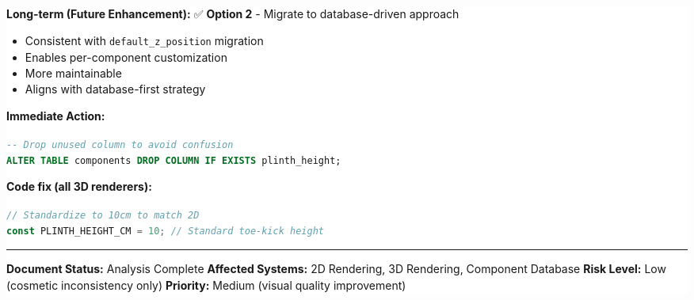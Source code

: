 **Long-term (Future Enhancement):**
✅ **Option 2** - Migrate to database-driven approach
- Consistent with `default_z_position` migration
- Enables per-component customization
- More maintainable
- Aligns with database-first strategy

**Immediate Action:**
```sql
-- Drop unused column to avoid confusion
ALTER TABLE components DROP COLUMN IF EXISTS plinth_height;
```

**Code fix (all 3D renderers):**
```typescript
// Standardize to 10cm to match 2D
const PLINTH_HEIGHT_CM = 10; // Standard toe-kick height
```

---

**Document Status:** Analysis Complete
**Affected Systems:** 2D Rendering, 3D Rendering, Component Database
**Risk Level:** Low (cosmetic inconsistency only)
**Priority:** Medium (visual quality improvement)
